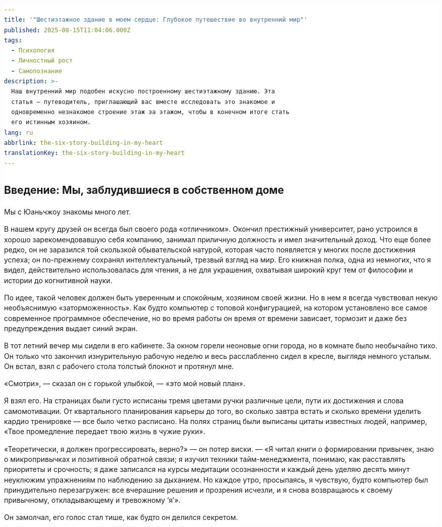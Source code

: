 ```yaml
---
title: '"Шестиэтажное здание в моем сердце: Глубокое путешествие во внутренний мир"'
published: 2025-08-15T11:04:06.000Z
tags:
  - Психология
  - Личностный рост
  - Самопознание
description: >-
  Наш внутренний мир подобен искусно построенному шестиэтажному зданию. Эта
  статья — путеводитель, приглашающий вас вместе исследовать это знакомое и
  одновременно незнакомое строение этаж за этажом, чтобы в конечном итоге стать
  его истинным хозяином.
lang: ru
abbrlink: the-six-story-building-in-my-heart
translationKey: the-six-story-building-in-my-heart
---
```


## Введение: Мы, заблудившиеся в собственном доме

Мы с Юаньчжоу знакомы много лет.

В нашем кругу друзей он всегда был своего рода «отличником». Окончил престижный университет, рано устроился в хорошо зарекомендовавшую себя компанию, занимал приличную должность и имел значительный доход. Что еще более редко, он не заразился той скользкой обывательской натурой, которая часто появляется у многих после достижения успеха; он по-прежнему сохранял интеллектуальный, трезвый взгляд на мир. Его книжная полка, одна из немногих, что я видел, действительно использовалась для чтения, а не для украшения, охватывая широкий круг тем от философии и истории до когнитивной науки.

По идее, такой человек должен быть уверенным и спокойным, хозяином своей жизни. Но в нем я всегда чувствовал некую необъяснимую «заторможенность». Как будто компьютер с топовой конфигурацией, на котором установлено все самое современное программное обеспечение, но во время работы он время от времени зависает, тормозит и даже без предупреждения выдает синий экран.

В тот летний вечер мы сидели в его кабинете. За окном горели неоновые огни города, но в комнате было необычайно тихо. Он только что закончил изнурительную рабочую неделю и весь расслабленно сидел в кресле, выглядя немного усталым. Он встал, взял с рабочего стола толстый блокнот и протянул мне.

«Смотри», — сказал он с горькой улыбкой, — «это мой новый план».

Я взял его. На страницах были густо исписаны тремя цветами ручки различные цели, пути их достижения и слова самомотивации. От квартального планирования карьеры до того, во сколько завтра встать и сколько времени уделить кардио тренировке — все было четко расписано. На полях страниц были выписаны цитаты известных людей, например, «Твое промедление передает твою жизнь в чужие руки».

«Теоретически, я должен прогрессировать, верно?» — он потер виски. — «Я читал книги о формировании привычек, знаю о микропривычках и позитивной обратной связи; я изучил техники тайм-менеджмента, понимаю, как расставлять приоритеты и срочность; я даже записался на курсы медитации осознанности и каждый день уделяю десять минут неуклюжим упражнениям по наблюдению за дыханием. Но каждое утро, просыпаясь, я чувствую, будто компьютер был принудительно перезагружен: все вчерашние решения и прозрения исчезли, и я снова возвращаюсь к своему привычному, откладывающему и тревожному ‘я’».

Он замолчал, его голос стал тише, как будто он делился секретом.
